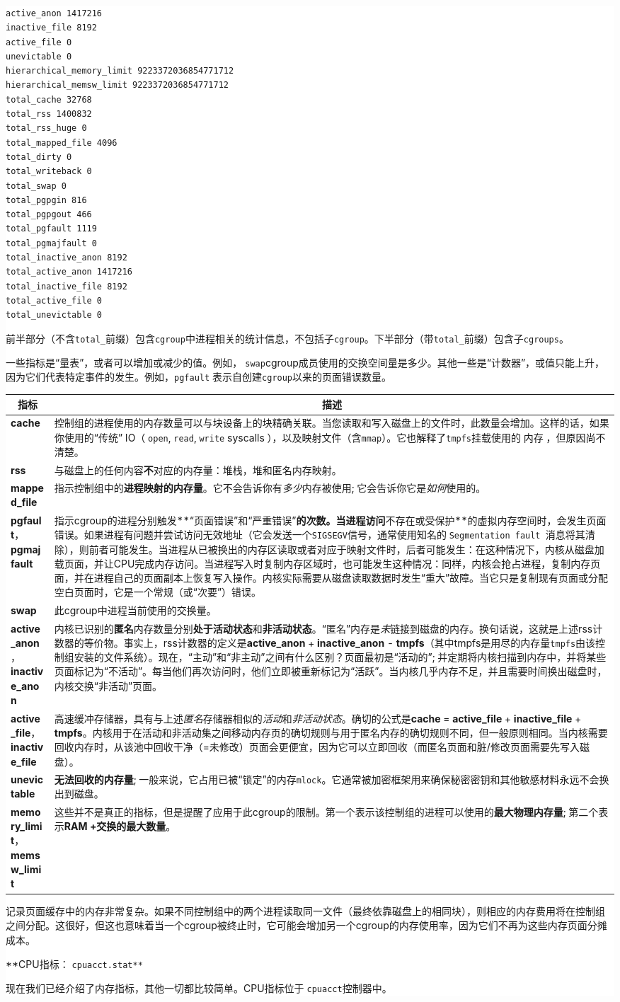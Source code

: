 ```sh
active_anon 1417216
inactive_file 8192
active_file 0
unevictable 0
hierarchical_memory_limit 9223372036854771712
hierarchical_memsw_limit 9223372036854771712
total_cache 32768
total_rss 1400832
total_rss_huge 0
total_mapped_file 4096
total_dirty 0
total_writeback 0
total_swap 0
total_pgpgin 816
total_pgpgout 466
total_pgfault 1119
total_pgmajfault 0
total_inactive_anon 8192
total_active_anon 1417216
total_inactive_file 8192
total_active_file 0
total_unevictable 0
```

前半部分（不含`total_`前缀）包含`cgroup`中进程相关的统计信息，不包括子`cgroup`。下半部分（带`total_`前缀）包含子`cgroups`。

一些指标是“量表”，或者可以增加或减少的值。例如， `swap`cgroup成员使用的交换空间量是多少。其他一些是“计数器”，或值只能上升，因为它们代表特定事件的发生。例如，`pgfault` 表示自创建`cgroup`以来的页面错误数量。

| 指标                               | 描述                                                         |
| ---------------------------------- | ------------------------------------------------------------ |
| **cache**                          | 控制组的进程使用的内存数量可以与块设备上的块精确关联。当您读取和写入磁盘上的文件时，此数量会增加。这样的话，如果你使用的“传统” IO（  `open`, `read`, `write` syscalls ），以及映射文件（含`mmap`）。它也解释了`tmpfs`挂载使用的 内存 ，但原因尚不清楚。 |
| **rss**                            | 与磁盘上的任何内容**不**对应的内存量：堆栈，堆和匿名内存映射。 |
| **mapped_file**                    | 指示控制组中的**进程映射的内存量**。它不会告诉你有*多少*内存被使用; 它会告诉你它是*如何*使用的。 |
| **pgfault**，**pgmajfault**        | 指示cgroup的进程分别触发**“页面错误”和“严重错误”**的次数。当进程访问**不存在或受保护**的虚拟内存空间时，会发生页面错误。如果进程有问题并尝试访问无效地址（它会发送一个`SIGSEGV`信号，通常使用知名的 `Segmentation fault `消息将其清除），则前者可能发生。当进程从已被换出的内存区读取或者对应于映射文件时，后者可能发生：在这种情况下，内核从磁盘加载页面，并让CPU完成内存访问。当进程写入时复制内存区域时，也可能发生这种情况：同样，内核会抢占进程，复制内存页面，并在进程自己的页面副本上恢复写入操作。内核实际需要从磁盘读取数据时发生“重大”故障。当它只是复制现有页面或分配空白页面时，它是一个常规（或“次要”）错误。 |
| **swap**                           | 此cgroup中进程当前使用的交换量。                             |
| **active_anon**，**inactive_anon** | 内核已识别的**匿名**内存数量分别**处于活动状态**和**非活动状态**。“匿名”内存是*未*链接到磁盘的内存。换句话说，这就是上述rss计数器的等价物。事实上，rss计数器的定义是**active_anon** + **inactive_anon** - **tmpfs**（其中tmpfs是用尽的内存量`tmpfs`由该控制组安装的文件系统）。现在，“主动”和“非主动”之间有什么区别？页面最初是“活动的”; 并定期将内核扫描到内存中，并将某些页面标记为“不活动”。每当他们再次访问时，他们立即被重新标记为“活跃”。当内核几乎内存不足，并且需要时间换出磁盘时，内核交换“非活动”页面。 |
| **active_file**，**inactive_file** | 高速缓冲存储器，具有与上述*匿名*存储器相似的*活动*和*非活动状态*。确切的公式是**cache** = **active_file** + **inactive_file** + **tmpfs**。内核用于在活动和非活动集之间移动内存页的确切规则与用于匿名内存的确切规则不同，但一般原则相同。当内核需要回收内存时，从该池中回收干净（=未修改）页面会更便宜，因为它可以立即回收（而匿名页面和脏/修改页面需要先写入磁盘）。 |
| **unevictable**                    | **无法回收的内存量**; 一般来说，它占用已被“锁定”的内存`mlock`。它通常被加密框架用来确保秘密密钥和其他敏感材料永远不会换出到磁盘。 |
| **memory_limit**，**memsw_limit**  | 这些并不是真正的指标，但是提醒了应用于此cgroup的限制。第一个表示该控制组的进程可以使用的**最大物理内存量**; 第二个表示**RAM +交换的最大数量**。 |

记录页面缓存中的内存非常复杂。如果不同控制组中的两个进程读取同一文件（最终依靠磁盘上的相同块），则相应的内存费用将在控制组之间分配。这很好，但这也意味着当一个cgroup被终止时，它可能会增加另一个cgroup的内存使用率，因为它们不再为这些内存页面分摊成本。

**CPU指标： `cpuacct.stat**`

现在我们已经介绍了内存指标，其他一切都比较简单。CPU指标位于 `cpuacct`控制器中。
